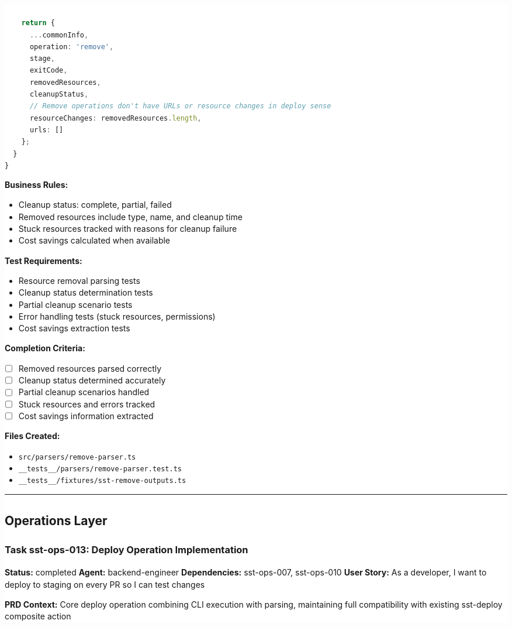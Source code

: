 ```typescript

    return {
      ...commonInfo,
      operation: 'remove',
      stage,
      exitCode,
      removedResources,
      cleanupStatus,
      // Remove operations don't have URLs or resource changes in deploy sense
      resourceChanges: removedResources.length,
      urls: []
    };
  }
}
```

**Business Rules:**
- Cleanup status: complete, partial, failed
- Removed resources include type, name, and cleanup time
- Stuck resources tracked with reasons for cleanup failure
- Cost savings calculated when available

**Test Requirements:**
- Resource removal parsing tests
- Cleanup status determination tests
- Partial cleanup scenario tests
- Error handling tests (stuck resources, permissions)
- Cost savings extraction tests

**Completion Criteria:**
- [ ] Removed resources parsed correctly
- [ ] Cleanup status determined accurately
- [ ] Partial cleanup scenarios handled
- [ ] Stuck resources and errors tracked
- [ ] Cost savings information extracted

**Files Created:**
- `src/parsers/remove-parser.ts`
- `__tests__/parsers/remove-parser.test.ts`
- `__tests__/fixtures/sst-remove-outputs.ts`

---

## Operations Layer

### Task sst-ops-013: Deploy Operation Implementation
**Status:** completed
**Agent:** backend-engineer
**Dependencies:** sst-ops-007, sst-ops-010
**User Story:** As a developer, I want to deploy to staging on every PR so I can test changes

**PRD Context:** Core deploy operation combining CLI execution with parsing, maintaining full compatibility with existing sst-deploy composite action
